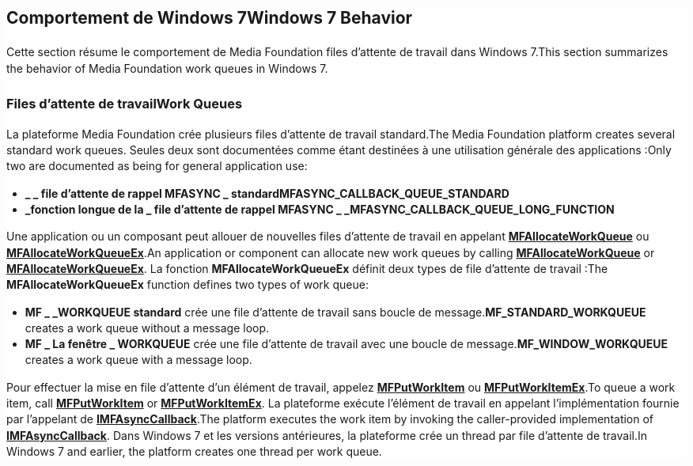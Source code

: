 ## <a name="windows-7-behavior"></a><span data-ttu-id="d66d5-119">Comportement de Windows 7</span><span class="sxs-lookup"><span data-stu-id="d66d5-119">Windows 7 Behavior</span></span>

<span data-ttu-id="d66d5-120">Cette section résume le comportement de Media Foundation files d’attente de travail dans Windows 7.</span><span class="sxs-lookup"><span data-stu-id="d66d5-120">This section summarizes the behavior of Media Foundation work queues in Windows 7.</span></span>

### <a name="work-queues"></a><span data-ttu-id="d66d5-121">Files d’attente de travail</span><span class="sxs-lookup"><span data-stu-id="d66d5-121">Work Queues</span></span>

<span data-ttu-id="d66d5-122">La plateforme Media Foundation crée plusieurs files d’attente de travail standard.</span><span class="sxs-lookup"><span data-stu-id="d66d5-122">The Media Foundation platform creates several standard work queues.</span></span> <span data-ttu-id="d66d5-123">Seules deux sont documentées comme étant destinées à une utilisation générale des applications :</span><span class="sxs-lookup"><span data-stu-id="d66d5-123">Only two are documented as being for general application use:</span></span>

-   <span data-ttu-id="d66d5-124">**\_ \_ file d’attente de rappel MFASYNC \_ standard**</span><span class="sxs-lookup"><span data-stu-id="d66d5-124">**MFASYNC\_CALLBACK\_QUEUE\_STANDARD**</span></span>
-   <span data-ttu-id="d66d5-125">**\_fonction longue de la \_ file d’attente de rappel MFASYNC \_ \_**</span><span class="sxs-lookup"><span data-stu-id="d66d5-125">**MFASYNC\_CALLBACK\_QUEUE\_LONG\_FUNCTION**</span></span>

<span data-ttu-id="d66d5-126">Une application ou un composant peut allouer de nouvelles files d’attente de travail en appelant [**MFAllocateWorkQueue**](/windows/desktop/api/mfapi/nf-mfapi-mfallocateworkqueue) ou [**MFAllocateWorkQueueEx**](/windows/desktop/api/mfapi/nf-mfapi-mfallocateworkqueueex).</span><span class="sxs-lookup"><span data-stu-id="d66d5-126">An application or component can allocate new work queues by calling [**MFAllocateWorkQueue**](/windows/desktop/api/mfapi/nf-mfapi-mfallocateworkqueue) or [**MFAllocateWorkQueueEx**](/windows/desktop/api/mfapi/nf-mfapi-mfallocateworkqueueex).</span></span> <span data-ttu-id="d66d5-127">La fonction **MFAllocateWorkQueueEx** définit deux types de file d’attente de travail :</span><span class="sxs-lookup"><span data-stu-id="d66d5-127">The **MFAllocateWorkQueueEx** function defines two types of work queue:</span></span>

-   <span data-ttu-id="d66d5-128">**MF \_ \_WORKQUEUE standard** crée une file d’attente de travail sans boucle de message.</span><span class="sxs-lookup"><span data-stu-id="d66d5-128">**MF\_STANDARD\_WORKQUEUE** creates a work queue without a message loop.</span></span>
-   <span data-ttu-id="d66d5-129">**MF \_ La fenêtre \_ WORKQUEUE** crée une file d’attente de travail avec une boucle de message.</span><span class="sxs-lookup"><span data-stu-id="d66d5-129">**MF\_WINDOW\_WORKQUEUE** creates a work queue with a message loop.</span></span>

<span data-ttu-id="d66d5-130">Pour effectuer la mise en file d’attente d’un élément de travail, appelez [**MFPutWorkItem**](/windows/desktop/api/mfapi/nf-mfapi-mfputworkitem) ou [**MFPutWorkItemEx**](/windows/desktop/api/mfapi/nf-mfapi-mfputworkitemex).</span><span class="sxs-lookup"><span data-stu-id="d66d5-130">To queue a work item, call [**MFPutWorkItem**](/windows/desktop/api/mfapi/nf-mfapi-mfputworkitem) or [**MFPutWorkItemEx**](/windows/desktop/api/mfapi/nf-mfapi-mfputworkitemex).</span></span> <span data-ttu-id="d66d5-131">La plateforme exécute l’élément de travail en appelant l’implémentation fournie par l’appelant de [**IMFAsyncCallback**](/windows/desktop/api/mfobjects/nn-mfobjects-imfasynccallback).</span><span class="sxs-lookup"><span data-stu-id="d66d5-131">The platform executes the work item by invoking the caller-provided implementation of [**IMFAsyncCallback**](/windows/desktop/api/mfobjects/nn-mfobjects-imfasynccallback).</span></span> <span data-ttu-id="d66d5-132">Dans Windows 7 et les versions antérieures, la plateforme crée un thread par file d’attente de travail.</span><span class="sxs-lookup"><span data-stu-id="d66d5-132">In Windows 7 and earlier, the platform creates one thread per work queue.</span></span>
